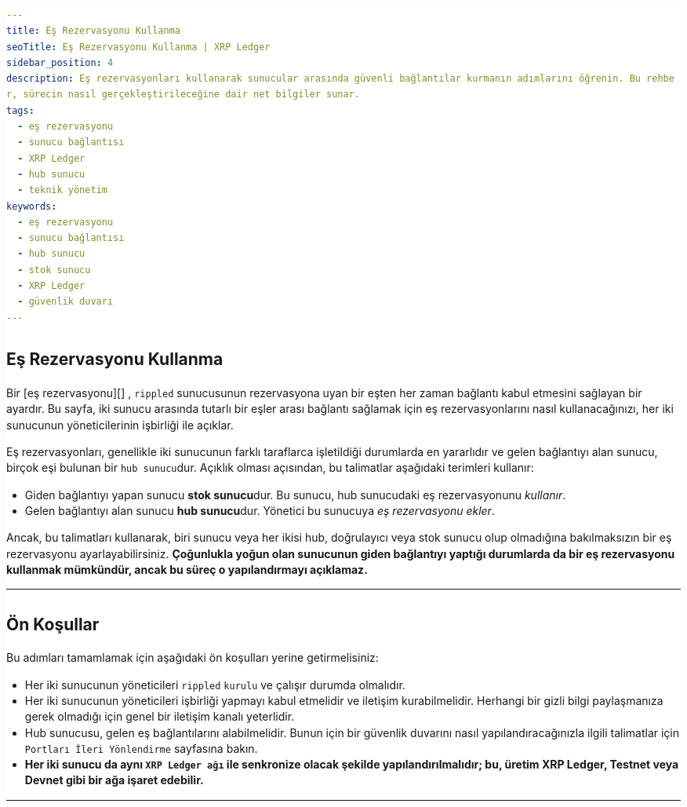 ```yaml
---
title: Eş Rezervasyonu Kullanma
seoTitle: Eş Rezervasyonu Kullanma | XRP Ledger
sidebar_position: 4
description: Eş rezervasyonları kullanarak sunucular arasında güvenli bağlantılar kurmanın adımlarını öğrenin. Bu rehber, sürecin nasıl gerçekleştirileceğine dair net bilgiler sunar.
tags: 
  - eş rezervasyonu
  - sunucu bağlantısı
  - XRP Ledger
  - hub sunucu
  - teknik yönetim
keywords: 
  - eş rezervasyonu
  - sunucu bağlantısı
  - hub sunucu
  - stok sunucu
  - XRP Ledger
  - güvenlik duvarı
---
```


## Eş Rezervasyonu Kullanma

Bir [eş rezervasyonu][] , `rippled` sunucusunun rezervasyona uyan bir eşten her zaman bağlantı kabul etmesini sağlayan bir ayardır. Bu sayfa, iki sunucu arasında tutarlı bir eşler arası bağlantı sağlamak için eş rezervasyonlarını nasıl kullanacağınızı, her iki sunucunun yöneticilerinin işbirliği ile açıklar.

Eş rezervasyonları, genellikle iki sunucunun farklı taraflarca işletildiği durumlarda en yararlıdır ve gelen bağlantıyı alan sunucu, birçok eşi bulunan bir `hub sunucu`dur. Açıklık olması açısından, bu talimatlar aşağıdaki terimleri kullanır:

- Giden bağlantıyı yapan sunucu **stok sunucu**dur. Bu sunucu, hub sunucudaki eş rezervasyonunu _kullanır_.
- Gelen bağlantıyı alan sunucu **hub sunucu**dur. Yönetici bu sunucuya _eş rezervasyonu ekler_.

Ancak, bu talimatları kullanarak, biri sunucu veya her ikisi hub, doğrulayıcı veya stok sunucu olup olmadığına bakılmaksızın bir eş rezervasyonu ayarlayabilirsiniz. **Çoğunlukla yoğun olan sunucunun giden bağlantıyı yaptığı durumlarda da bir eş rezervasyonu kullanmak mümkündür, ancak bu süreç o yapılandırmayı açıklamaz.**

---

## Ön Koşullar

Bu adımları tamamlamak için aşağıdaki ön koşulları yerine getirmelisiniz:

- Her iki sunucunun yöneticileri `rippled` `kurulu` ve çalışır durumda olmalıdır.
- Her iki sunucunun yöneticileri işbirliği yapmayı kabul etmelidir ve iletişim kurabilmelidir. Herhangi bir gizli bilgi paylaşmanıza gerek olmadığı için genel bir iletişim kanalı yeterlidir.
- Hub sunucusu, gelen eş bağlantılarını alabilmelidir. Bunun için bir güvenlik duvarını nasıl yapılandıracağınızla ilgili talimatlar için `Portları İleri Yönlendirme` sayfasına bakın.
- **Her iki sunucu da aynı `XRP Ledger ağı` ile senkronize olacak şekilde yapılandırılmalıdır; bu, üretim XRP Ledger, Testnet veya Devnet gibi bir ağa işaret edebilir.**

---